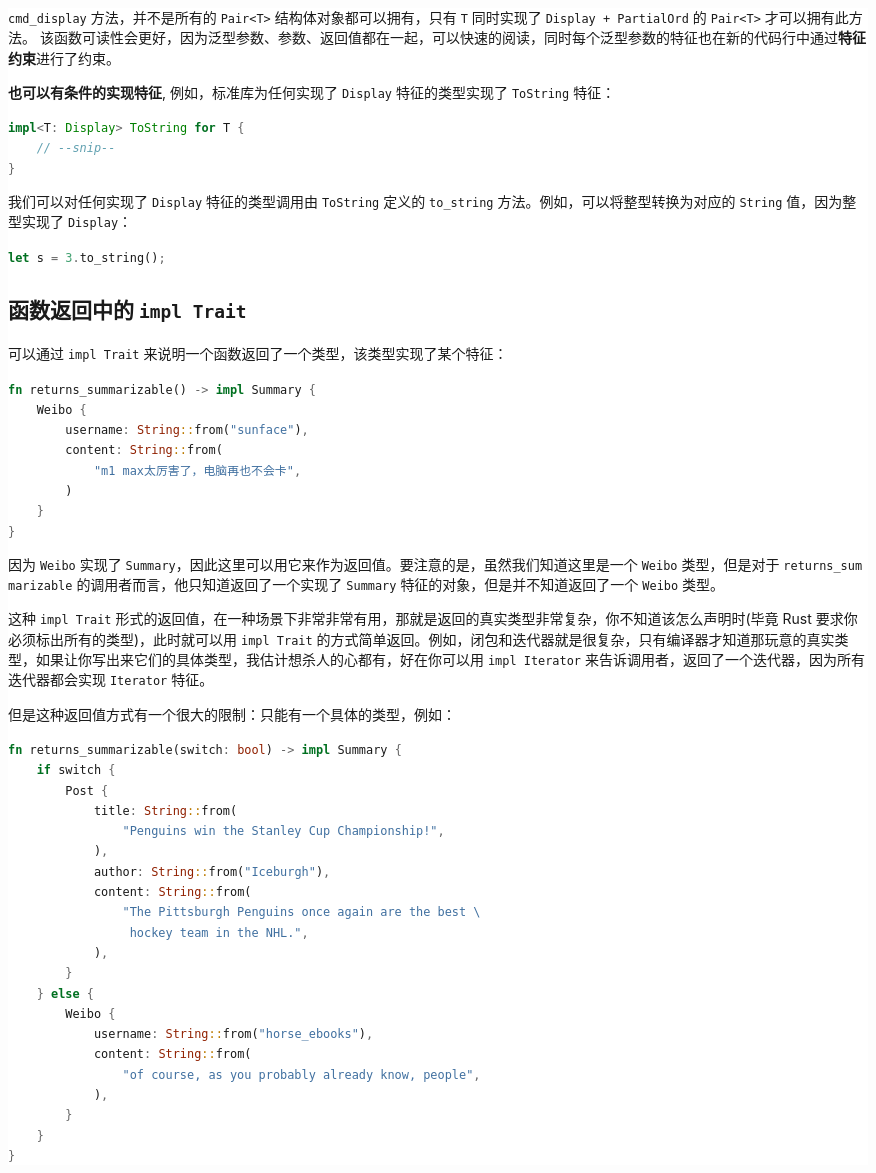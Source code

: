 `cmd_display` 方法，并不是所有的 `Pair<T>` 结构体对象都可以拥有，只有 `T` 同时实现了 `Display + PartialOrd` 的 `Pair<T>` 才可以拥有此方法。
该函数可读性会更好，因为泛型参数、参数、返回值都在一起，可以快速的阅读，同时每个泛型参数的特征也在新的代码行中通过**特征约束**进行了约束。

**也可以有条件的实现特征**, 例如，标准库为任何实现了 `Display` 特征的类型实现了 `ToString` 特征：
```rust
impl<T: Display> ToString for T {
    // --snip--
}
```

我们可以对任何实现了 `Display` 特征的类型调用由 `ToString` 定义的 `to_string` 方法。例如，可以将整型转换为对应的 `String` 值，因为整型实现了 `Display`：
```rust
let s = 3.to_string();
```


## 函数返回中的 `impl Trait`
可以通过 `impl Trait` 来说明一个函数返回了一个类型，该类型实现了某个特征：
```rust
fn returns_summarizable() -> impl Summary {
    Weibo {
        username: String::from("sunface"),
        content: String::from(
            "m1 max太厉害了，电脑再也不会卡",
        )
    }
}
```

因为 `Weibo` 实现了 `Summary`，因此这里可以用它来作为返回值。要注意的是，虽然我们知道这里是一个 `Weibo` 类型，但是对于 `returns_summarizable` 的调用者而言，他只知道返回了一个实现了 `Summary` 特征的对象，但是并不知道返回了一个 `Weibo` 类型。

这种 `impl Trait` 形式的返回值，在一种场景下非常非常有用，那就是返回的真实类型非常复杂，你不知道该怎么声明时(毕竟 Rust 要求你必须标出所有的类型)，此时就可以用 `impl Trait` 的方式简单返回。例如，闭包和迭代器就是很复杂，只有编译器才知道那玩意的真实类型，如果让你写出来它们的具体类型，我估计想杀人的心都有，好在你可以用 `impl Iterator` 来告诉调用者，返回了一个迭代器，因为所有迭代器都会实现 `Iterator` 特征。

但是这种返回值方式有一个很大的限制：只能有一个具体的类型，例如：
```rust
fn returns_summarizable(switch: bool) -> impl Summary {
    if switch {
        Post {
            title: String::from(
                "Penguins win the Stanley Cup Championship!",
            ),
            author: String::from("Iceburgh"),
            content: String::from(
                "The Pittsburgh Penguins once again are the best \
                 hockey team in the NHL.",
            ),
        }
    } else {
        Weibo {
            username: String::from("horse_ebooks"),
            content: String::from(
                "of course, as you probably already know, people",
            ),
        }
    }
}
```
